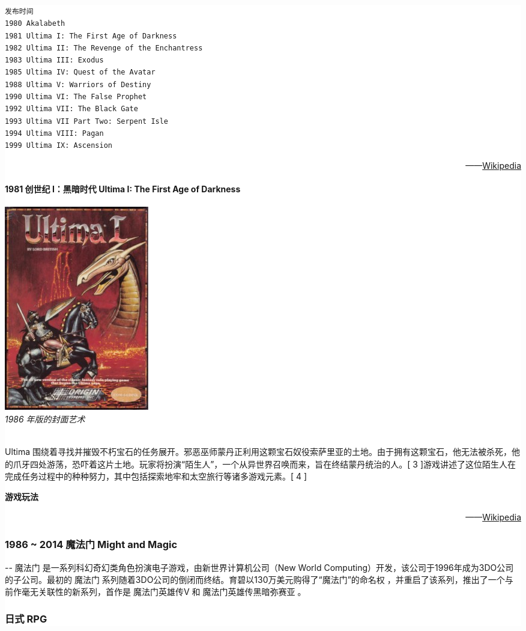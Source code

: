     发布时间
    1980 Akalabeth
    1981 Ultima I: The First Age of Darkness
    1982 Ultima II: The Revenge of the Enchantress
    1983 Ultima III: Exodus
    1985 Ultima IV: Quest of the Avatar
    1988 Ultima V: Warriors of Destiny
    1990 Ultima VI: The False Prophet 
    1992 Ultima VII: The Black Gate
    1993 Ultima VII Part Two: Serpent Isle
    1994 Ultima VIII: Pagan
    1999 Ultima IX: Ascension


<p align="right">——<a href="https://en.wikipedia.org/wiki/Ultima_(series)">Wikipedia</a></p>  

#### 1981 创世纪 I：黑暗时代 Ultima I: The First Age of Darkness

![alt text](003_GH_TETCGS/Ultima_1_box.jpg)  
*1986 年版的封面艺术*  
&nbsp;

Ultima 围绕着寻找并摧毁不朽宝石的任务展开。邪恶巫师蒙丹正利用这颗宝石奴役索萨里亚的土地。由于拥有这颗宝石，他无法被杀死，他的爪牙四处游荡，恐吓着这片土地。玩家将扮演“陌生人”，一个从异世界召唤而来，旨在终结蒙丹统治的人。[ 3 ]游戏讲述了这位陌生人在完成任务过程中的种种努力，其中包括探索地牢和太空旅行等诸多游戏元素。[ 4 ]

**游戏玩法**


<p align="right">——<a href="https://en.wikipedia.org/wiki/Ultima_I:_The_First_Age_of_Darkness">Wikipedia</a></p>  

### 1986 ~ 2014 魔法门 Might and Magic

-- 魔法门 是一系列科幻奇幻类角色扮演电子游戏，由新世界计算机公司（New World Computing）开发，该公司于1996年成为3DO公司的子公司。最初的 魔法门 系列随着3DO公司的倒闭而终结。育碧以130万美元购得了“魔法门”的命名权 ，并重启了该系列，推出了一个与前作毫无关联性的新系列，首作是 魔法门英雄传V 和 魔法门英雄传黑暗弥赛亚 。

### 日式 RPG
